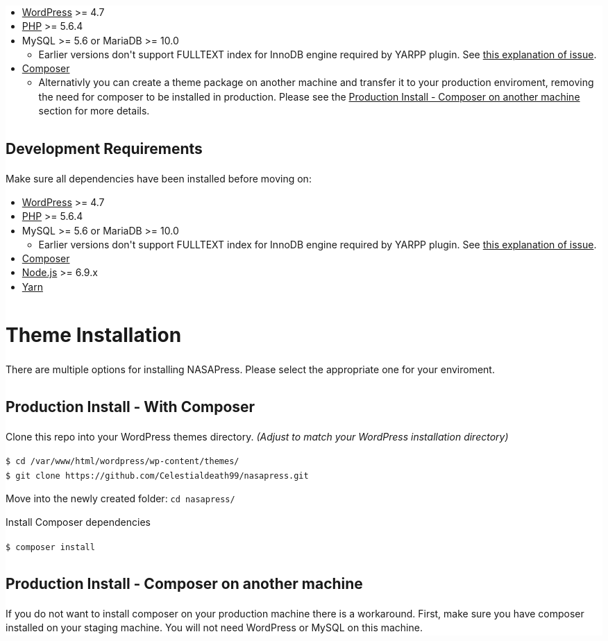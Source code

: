 * [WordPress](https://wordpress.org/) >= 4.7
* [PHP](http://php.net/manual/en/install.php) >= 5.6.4
* MySQL >= 5.6 or MariaDB >= 10.0
  * Earlier versions don't support FULLTEXT index for InnoDB engine required by YARPP plugin. See [this explanation of issue](https://easyengine.io/tutorials/mysql/yarpp-innodb/).
* [Composer](https://getcomposer.org/download/)
  * Alternativly you can create a theme package on another machine and transfer it to your production enviroment, removing the need for composer to be installed in production. Please see the [Production Install - Composer on another machine](#production-install---composer-on-another-machine) section for more details.


## Development Requirements

Make sure all dependencies have been installed before moving on:

* [WordPress](https://wordpress.org/) >= 4.7
* [PHP](http://php.net/manual/en/install.php) >= 5.6.4
* MySQL >= 5.6 or MariaDB >= 10.0
  * Earlier versions don't support FULLTEXT index for InnoDB engine required by YARPP plugin. See [this explanation of issue](https://easyengine.io/tutorials/mysql/yarpp-innodb/).
* [Composer](https://getcomposer.org/download/)
* [Node.js](http://nodejs.org/) >= 6.9.x
* [Yarn](https://yarnpkg.com/en/docs/install)


# Theme Installation

There are multiple options for installing NASAPress. Please select the appropriate one for your enviroment.

## Production Install - With Composer

Clone this repo into your WordPress themes directory. *(Adjust to match your WordPress installation directory)*
```shell
$ cd /var/www/html/wordpress/wp-content/themes/
$ git clone https://github.com/Celestialdeath99/nasapress.git
```

Move into the newly created folder: `cd nasapress/`

Install Composer dependencies
```shell
$ composer install
```

## Production Install - Composer on another machine

If you do not want to install composer on your production machine there is a workaround. First, make sure you have composer installed on your staging machine. You will not need WordPress or MySQL on this machine.
